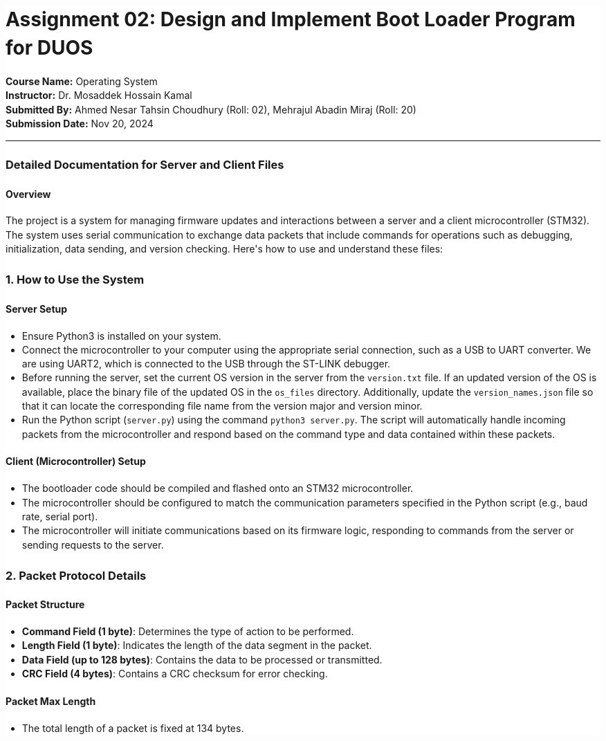 # Assignment 02: Design and Implement Boot Loader Program for DUOS

**Course Name:** Operating System  
**Instructor:** Dr. Mosaddek Hossain Kamal  
**Submitted By:** Ahmed Nesar Tahsin Choudhury (Roll: 02), Mehrajul Abadin Miraj (Roll: 20)    
**Submission Date:** Nov 20, 2024

---
### Detailed Documentation for Server and Client Files
#### Overview
The project is a system for managing firmware updates and interactions between a server and a client microcontroller (STM32). The system uses serial communication to exchange data packets that include commands for operations such as debugging, initialization, data sending, and version checking. Here's how to use and understand these files:

### 1. How to Use the System

#### Server Setup
- Ensure Python3 is installed on your system.
- Connect the microcontroller to your computer using the appropriate serial connection, such as a USB to UART converter. We are using UART2, which is connected to the USB through the ST-LINK debugger.
- Before running the server, set the current OS version in the server from the `version.txt` file. If an updated version of the OS is available, place the binary file of the updated OS in the `os_files` directory. Additionally, update the `version_names.json` file so that it can locate the corresponding file name from the version major and version minor.
- Run the Python script (`server.py`) using the command `python3 server.py`. The script will automatically handle incoming packets from the microcontroller and respond based on the command type and data contained within these packets.

#### Client (Microcontroller) Setup
- The bootloader code should be compiled and flashed onto an STM32 microcontroller.
- The microcontroller should be configured to match the communication parameters specified in the Python script (e.g., baud rate, serial port).
- The microcontroller will initiate communications based on its firmware logic, responding to commands from the server or sending requests to the server.



### 2. Packet Protocol Details

#### Packet Structure
- **Command Field (1 byte)**: Determines the type of action to be performed.
- **Length Field (1 byte)**: Indicates the length of the data segment in the packet.
- **Data Field (up to 128 bytes)**: Contains the data to be processed or transmitted.
- **CRC Field (4 bytes)**: Contains a CRC checksum for error checking.

#### Packet Max Length
- The total length of a packet is fixed at 134 bytes.
